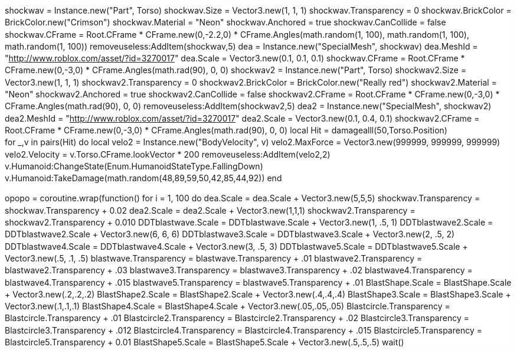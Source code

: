 shockwav = Instance.new("Part", Torso)
shockwav.Size = Vector3.new(1, 1, 1)
shockwav.Transparency = 0
shockwav.BrickColor = BrickColor.new("Crimson")
shockwav.Material = "Neon"
shockwav.Anchored = true
shockwav.CanCollide = false
shockwav.CFrame = Root.CFrame * CFrame.new(0,-2.2,0) * CFrame.Angles(math.random(1, 100), math.random(1, 100), math.random(1, 100))
removeuseless:AddItem(shockwav,5)
dea = Instance.new("SpecialMesh", shockwav) 
dea.MeshId = "http://www.roblox.com/asset/?id=3270017" 
dea.Scale = Vector3.new(0.1, 0.1, 0.1)
shockwav.CFrame = Root.CFrame * CFrame.new(0,-3,0) * CFrame.Angles(math.rad(90), 0, 0)
shockwav2 = Instance.new("Part", Torso)
shockwav2.Size = Vector3.new(1, 1, 1)
shockwav2.Transparency = 0
shockwav2.BrickColor = BrickColor.new("Really red")
shockwav2.Material = "Neon"
shockwav2.Anchored = true
shockwav2.CanCollide = false
shockwav2.CFrame = Root.CFrame * CFrame.new(0,-3,0) * CFrame.Angles(math.rad(90), 0, 0)
removeuseless:AddItem(shockwav2,5)
dea2 = Instance.new("SpecialMesh", shockwav2) 
dea2.MeshId = "http://www.roblox.com/asset/?id=3270017" 
dea2.Scale = Vector3.new(0.1, 0.4, 0.1)
shockwav2.CFrame = Root.CFrame * CFrame.new(0,-3,0) * CFrame.Angles(math.rad(90), 0, 0)
local Hit = damagealll(50,Torso.Position)		
for _,v in pairs(Hit) do
local velo2 = Instance.new("BodyVelocity", v)
velo2.MaxForce = Vector3.new(999999, 999999, 999999)
velo2.Velocity = v.Torso.CFrame.lookVector * 200
removeuseless:AddItem(velo2,2)
v.Humanoid:ChangeState(Enum.HumanoidStateType.FallingDown)				
v.Humanoid:TakeDamage(math.random(48,89,59,50,42,85,44,92))
end

opopo = coroutine.wrap(function()
for i = 1, 100 do
dea.Scale = dea.Scale + Vector3.new(5,5,5)
shockwav.Transparency = shockwav.Transparency + 0.02
dea2.Scale = dea2.Scale + Vector3.new(1,1,1)
shockwav2.Transparency = shockwav2.Transparency + 0.010
DDTblastwave.Scale = DDTblastwave.Scale + Vector3.new(1, .5, 1)
DDTblastwave2.Scale = DDTblastwave2.Scale + Vector3.new(6, 6, 6)
DDTblastwave3.Scale = DDTblastwave3.Scale + Vector3.new(2, .5, 2)
DDTblastwave4.Scale = DDTblastwave4.Scale + Vector3.new(3, .5, 3)
DDTblastwave5.Scale = DDTblastwave5.Scale + Vector3.new(.5, .1, .5)
blastwave.Transparency = blastwave.Transparency + .01
blastwave2.Transparency = blastwave2.Transparency + .03
blastwave3.Transparency = blastwave3.Transparency + .02
blastwave4.Transparency = blastwave4.Transparency + .015
blastwave5.Transparency = blastwave5.Transparency + .01
BlastShape.Scale = BlastShape.Scale + Vector3.new(.2,.2,.2)
BlastShape2.Scale = BlastShape2.Scale + Vector3.new(.4,.4,.4)
BlastShape3.Scale = BlastShape3.Scale + Vector3.new(.1,.1,.1)
BlastShape4.Scale = BlastShape4.Scale + Vector3.new(.05,.05,.05)
Blastcircle.Transparency = Blastcircle.Transparency + .01
Blastcircle2.Transparency = Blastcircle2.Transparency + .02
Blastcircle3.Transparency = Blastcircle3.Transparency + .012
Blastcircle4.Transparency = Blastcircle4.Transparency + .015
Blastcircle5.Transparency = Blastcircle5.Transparency + 0.01
BlastShape5.Scale = BlastShape5.Scale + Vector3.new(.5,.5,.5)
wait()
